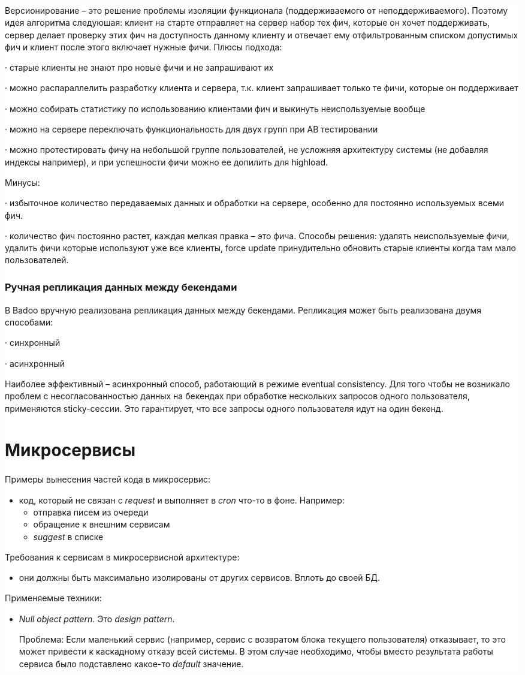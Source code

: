 Версионирование – это решение проблемы изоляции функционала (поддерживаемого от неподдерживаемого). Поэтому идея алгоритма следуюшая: клиент на старте отправляет на сервер набор тех фич, которые он хочет поддерживать, сервер делает проверку этих фич на доступность данному клиенту и отвечает ему отфильтрованным списком допустимых фич и клиент после этого включает нужные фичи. Плюсы подхода:

·  старые клиенты не знают про новые фичи и не запрашивают их

·  можно распараллелить разработку клиента и сервера, т.к. клиент запрашивает только те фичи, которые он поддерживает

·  можно собирать статистику по использованию клиентами фич и выкинуть неиспользуемые вообще

·  можно на сервере переключать функциональность для двух групп при AB тестировании

·  можно протестировать фичу на небольшой группе пользователей, не усложняя архитектуру системы (не добавляя индексы например), и при успешности фичи можно ее допилить для highload.

Минусы:

·  избыточное количество передаваемых данных и обработки на сервере, особенно для постоянно используемых всеми фич.

·  количество фич постоянно растет, каждая мелкая правка – это фича. Способы решения: удалять неиспользуемые фичи, удалить фичи которые используют уже все клиенты, force update принудительно обновить старые клиенты когда там мало пользователей.

### Ручная репликация данных между бекендами

В Badoo вручную реализована репликация данных между бекендами. Репликация может быть реализована двумя способами:

·  синхронный

·  асинхронный

Наиболее эффективный – асинхронный способ, работающий в режиме eventual consistency. Для того чтобы не возникало проблем с несогласованностью данных на бекендах при обработке нескольких запросов одного пользователя, применяются sticky-сессии. Это гарантирует, что все запросы одного пользователя идут на один бекенд.

# Микросервисы

Примеры вынесения частей кода в микросервис:

- код, который не связан с *request* и выполняет в *cron* что-то в фоне. Например:
  - отправка писем из очереди
  - обращение к внешним сервисам
  - *suggest* в списке

Требования к сервисам в микросервисной архитектуре:

- они должны быть максимально изолированы от других сервисов. Вплоть до своей БД.

Применяемые техники:

- *Null object pattern*. Это *design pattern*.

  Проблема: Если маленький сервис (например, сервис с возвратом блока текущего пользователя) отказывает, то это может привести к каскадному отказу всей системы. В этом случае необходимо, чтобы вместо результата работы сервиса было подставлено какое-то *default* значение.
